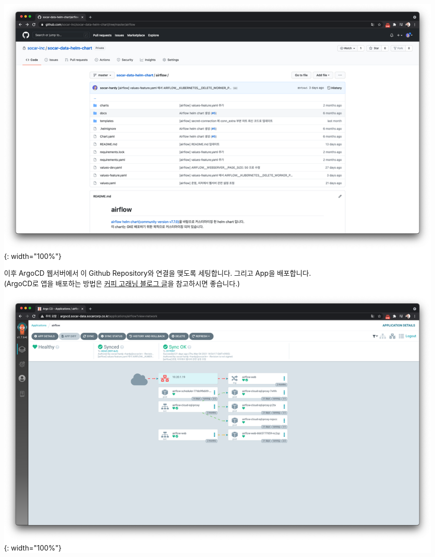 ![image-20210325162545630](/img/airflow-on-kubernetes/image-20210325162545630.png){: width="100%"}

이후 ArgoCD 웹서버에서 이 Github Repository와 연결을 맺도록 세팅합니다. 그리고 App을 배포합니다.  
(ArgoCD로 앱을 배포하는 방법은 [커피 고래님 블로그 글](https://coffeewhale.com/kubernetes/gitops/argocd/2020/02/10/gitops-argocd/)을 참고하시면 좋습니다.)

![image-20210325162455581](/img/airflow-on-kubernetes/image-20210325162455581.png){: width="100%"}
